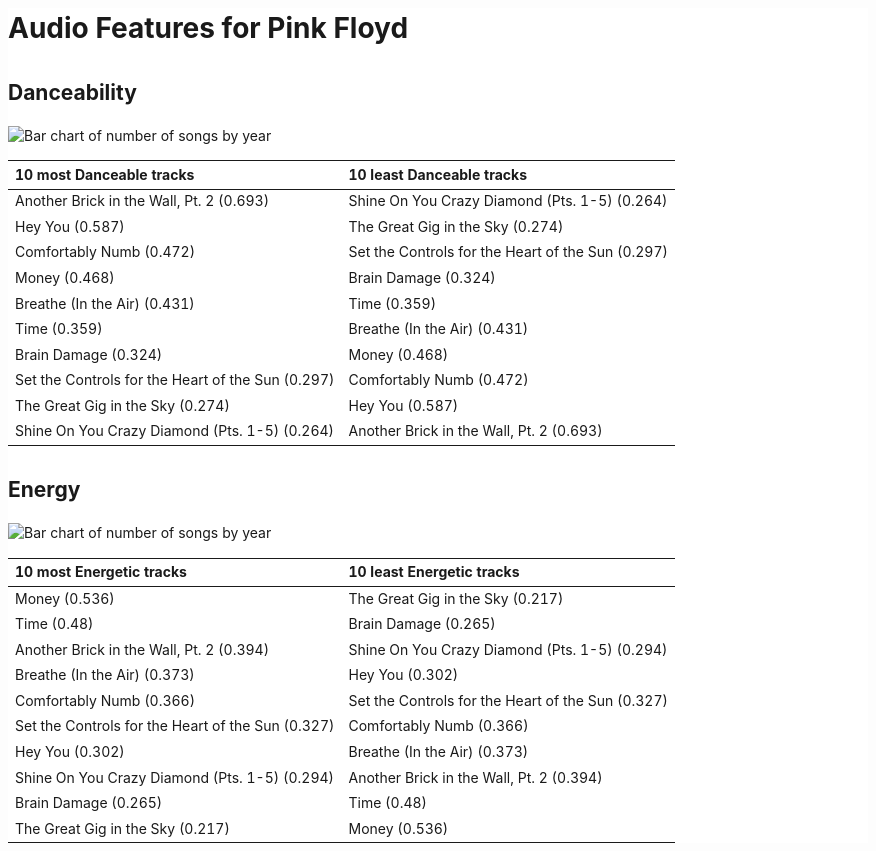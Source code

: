 # Audio Features for Pink Floyd

## Danceability

![Bar chart of number of songs by year](../../images/artists/pink_floyd/audio_features/audio_danceability/distribution.png)

| 10 most Danceable tracks | 10 least Danceable tracks |
|:---|:---|
| Another Brick in the Wall, Pt. 2 (0.693) | Shine On You Crazy Diamond (Pts. 1-5) (0.264) |
| Hey You (0.587) | The Great Gig in the Sky (0.274) |
| Comfortably Numb (0.472) | Set the Controls for the Heart of the Sun (0.297) |
| Money (0.468) | Brain Damage (0.324) |
| Breathe (In the Air) (0.431) | Time (0.359) |
| Time (0.359) | Breathe (In the Air) (0.431) |
| Brain Damage (0.324) | Money (0.468) |
| Set the Controls for the Heart of the Sun (0.297) | Comfortably Numb (0.472) |
| The Great Gig in the Sky (0.274) | Hey You (0.587) |
| Shine On You Crazy Diamond (Pts. 1-5) (0.264) | Another Brick in the Wall, Pt. 2 (0.693) |

## Energy

![Bar chart of number of songs by year](../../images/artists/pink_floyd/audio_features/audio_energy/distribution.png)

| 10 most Energetic tracks | 10 least Energetic tracks |
|:---|:---|
| Money (0.536) | The Great Gig in the Sky (0.217) |
| Time (0.48) | Brain Damage (0.265) |
| Another Brick in the Wall, Pt. 2 (0.394) | Shine On You Crazy Diamond (Pts. 1-5) (0.294) |
| Breathe (In the Air) (0.373) | Hey You (0.302) |
| Comfortably Numb (0.366) | Set the Controls for the Heart of the Sun (0.327) |
| Set the Controls for the Heart of the Sun (0.327) | Comfortably Numb (0.366) |
| Hey You (0.302) | Breathe (In the Air) (0.373) |
| Shine On You Crazy Diamond (Pts. 1-5) (0.294) | Another Brick in the Wall, Pt. 2 (0.394) |
| Brain Damage (0.265) | Time (0.48) |
| The Great Gig in the Sky (0.217) | Money (0.536) |
